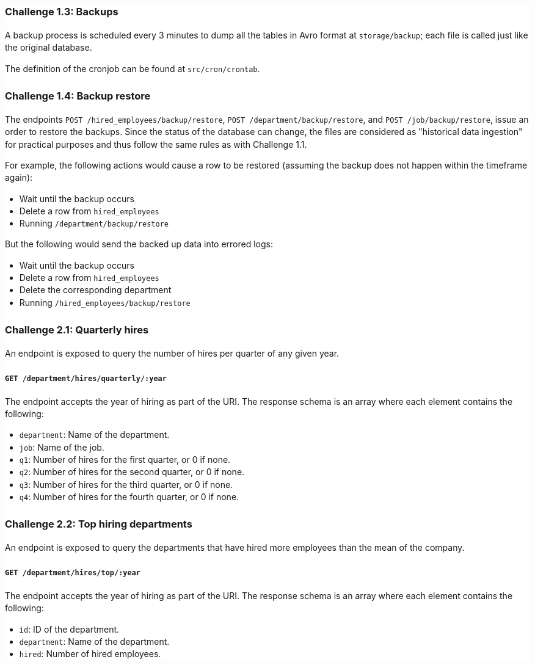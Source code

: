 ### Challenge 1.3: Backups

A backup process is scheduled every 3 minutes to dump all the tables in Avro format at `storage/backup`; each file is called just like the original database.

The definition of the cronjob can be found at `src/cron/crontab`.

### Challenge 1.4: Backup restore

The endpoints `POST /hired_employees/backup/restore`, `POST /department/backup/restore`, and `POST /job/backup/restore`, issue an order to restore the backups. Since the status of the database can change, the files are considered as "historical data ingestion" for practical purposes and thus follow the same rules as with Challenge 1.1.

For example, the following actions would cause a row to be restored (assuming the backup does not happen within the timeframe again):

* Wait until the backup occurs
* Delete a row from `hired_employees`
* Running `/department/backup/restore`

But the following would send the backed up data into errored logs:

* Wait until the backup occurs
* Delete a row from `hired_employees`
* Delete the corresponding department
* Running `/hired_employees/backup/restore`

### Challenge 2.1: Quarterly hires

An endpoint is exposed to query the number of hires per quarter of any given year.

#### `GET /department/hires/quarterly/:year`

The endpoint accepts the year of hiring as part of the URI. The response schema is an array where each element contains the following:

* `department`: Name of the department.
* `job`: Name of the job.
* `q1`: Number of hires for the first quarter, or 0 if none.
* `q2`: Number of hires for the second quarter, or 0 if none.
* `q3`: Number of hires for the third quarter, or 0 if none.
* `q4`: Number of hires for the fourth quarter, or 0 if none.

### Challenge 2.2: Top hiring departments

An endpoint is exposed to query the departments that have hired more employees than the mean of the company.

#### `GET /department/hires/top/:year`

The endpoint accepts the year of hiring as part of the URI. The response schema is an array where each element contains the following:

* `id`: ID of the department.
* `department`: Name of the department.
* `hired`: Number of hired employees.
